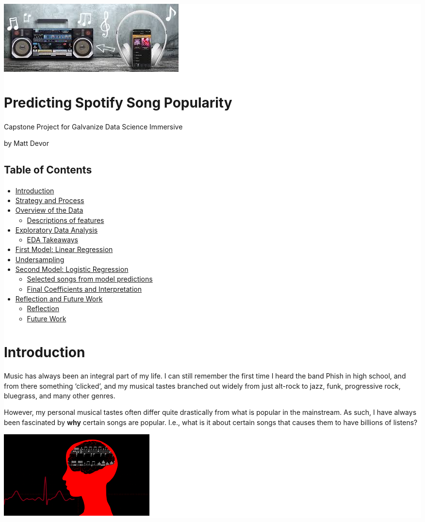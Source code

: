 ![](images/header.jpg)
# Predicting Spotify Song Popularity 
Capstone Project for Galvanize Data Science Immersive 

by Matt Devor

## Table of Contents
- [Introduction](#introduction)
- [Strategy and Process](#strategy-and-process)
- [Overview of the Data](#overview-of-the-data)
    + [Descriptions of features](#descriptions-of-the-13-unique-numerical-attributes-for-each-song)
- [Exploratory Data Analysis](#exploratory-data-analysis)
  * [EDA Takeaways](#eda-takeaways)
- [First Model: Linear Regression](#first-model--linear-regression)
- [Undersampling](#undersampling)
- [Second Model: Logistic Regression](#second-model--logistic-regression)
  * [Selected songs from model predictions](#selected-songs-from-model-predictions)
  * [Final Coefficients and Interpretation](#final-coefficients-and-interpretation)
- [Reflection and Future Work](#reflection-and-future-work)
  * [Reflection](#reflection)
  * [Future Work](#future-work)


# Introduction
Music has always been an integral part of my life. I can still remember the first time I heard the band Phish in high school, and from there something ‘clicked’, and my musical tastes branched out widely from just alt-rock to jazz, funk, progressive rock, bluegrass, and many other genres. 

However, my personal musical tastes often differ quite drastically from what is popular in the mainstream. As such, I have always been fascinated by **why** certain songs are popular. I.e., what is it about certain songs that causes them to have billions of listens?

![](images/music_brain.png)
